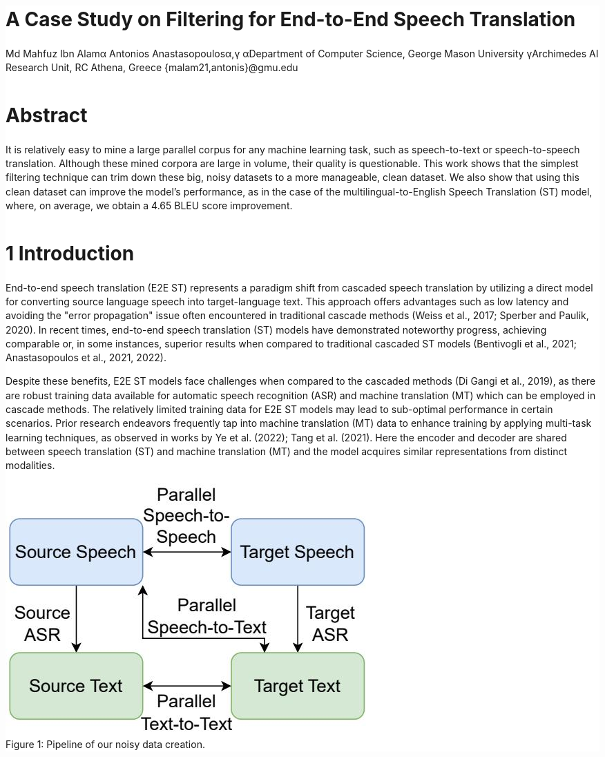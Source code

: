 # A Case Study on Filtering for End-to-End Speech Translation

Md Mahfuz Ibn Alamα Antonios Anastasopoulosα,γ αDepartment of Computer Science, George Mason University γArchimedes AI Research Unit, RC Athena, Greece {malam21,antonis}@gmu.edu

# Abstract

It is relatively easy to mine a large parallel corpus for any machine learning task, such as speech-to-text or speech-to-speech translation. Although these mined corpora are large in volume, their quality is questionable. This work shows that the simplest filtering technique can trim down these big, noisy datasets to a more manageable, clean dataset. We also show that using this clean dataset can improve the model’s performance, as in the case of the multilingual-to-English Speech Translation (ST) model, where, on average, we obtain a 4.65 BLEU score improvement.

# 1 Introduction

End-to-end speech translation (E2E ST) represents a paradigm shift from cascaded speech translation by utilizing a direct model for converting source language speech into target-language text. This approach offers advantages such as low latency and avoiding the "error propagation" issue often encountered in traditional cascade methods (Weiss et al., 2017; Sperber and Paulik, 2020). In recent times, end-to-end speech translation (ST) models have demonstrated noteworthy progress, achieving comparable or, in some instances, superior results when compared to traditional cascaded ST models (Bentivogli et al., 2021; Anastasopoulos et al., 2021, 2022).

Despite these benefits, E2E ST models face challenges when compared to the cascaded methods (Di Gangi et al., 2019), as there are robust training data available for automatic speech recognition (ASR) and machine translation (MT) which can be employed in cascade methods. The relatively limited training data for E2E ST models may lead to sub-optimal performance in certain scenarios. Prior research endeavors frequently tap into machine translation (MT) data to enhance training by applying multi-task learning techniques, as observed in works by Ye et al. (2022); Tang et al. (2021). Here the encoder and decoder are shared between speech translation (ST) and machine translation (MT) and the model acquires similar representations from distinct modalities.

![](images/9cbdfed33a55036902e17aaa3c0641631d72dd34d095c94d49dd7f5c7e2357d1.jpg)  
Figure 1: Pipeline of our noisy data creation.
